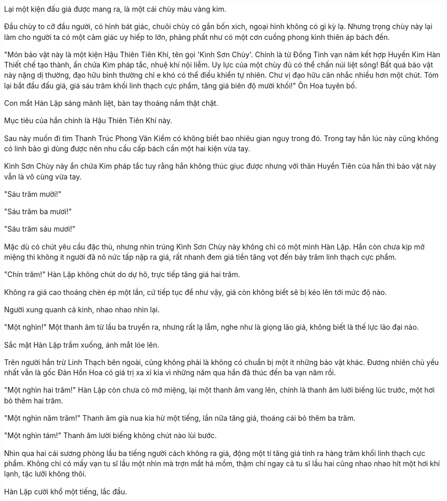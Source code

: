 Lại một kiện đấu giá được mang ra, là một cái chùy màu vàng kim.

Đầu chùy to cỡ đầu người, có hình bát giác, chuôi chùy có gắn bốn xích, ngoại hình không có gì kỳ lạ. Nhưng trọng chùy này lại làm cho người ta có một cảm giác uy hiếp to lớn, phảng phất như có một cơn cuồng phong kình thiên áp bách đến.

"Món bảo vật này là một kiện Hậu Thiên Tiên Khí, tên gọi 'Kình Sơn Chùy'. Chính là từ Đồng Tinh vạn năm kết hợp Huyền Kim Hàn Thiết chế tạo thành, ẩn chứa Kim pháp tắc, nhuệ khí nội liễm. Uy lực của một chùy đủ có thể chấn núi liệt sông! Bất quá bảo vật này nặng dị thường, đạo hữu bình thường chỉ e khó có thể điều khiển tự nhiên. Chư vị đạo hữu cân nhắc nhiều hơn một chút. Tóm lại bắt đầu đấu giá, giá sáu trăm khối linh thạch cực phẩm, tăng giá biên độ mười khối!" Ôn Hoa tuyên bố.

Con mắt Hàn Lập sáng mãnh liệt, bàn tay thoáng nắm thật chặt.

Mục tiêu của hắn chính là Hậu Thiên Tiên Khí này.

Sau này muốn đi tìm Thanh Trúc Phong Vân Kiếm có không biết bao nhiêu gian nguy trong đó. Trong tay hắn lúc này cũng không có linh bảo gì dùng được nên nhu cầu cấp bách cần một hai kiện vừa tay.

Kình Sơn Chùy này ẩn chứa Kim pháp tắc tuy rằng hắn không thúc giục được nhưng với thân Huyền Tiên của hắn thì bảo vật này vẫn là vô cùng vừa tay.

"Sáu trăm mười!"

"Sáu trăm ba mươi!"

"Sáu trăm sáu mươi!"

Mặc dù có chút yêu cầu đặc thù, nhưng nhìn trúng Kình Sơn Chùy này không chỉ có một mình Hàn Lập. Hắn còn chưa kịp mở miệng thì không ít người đã nô nức tấp nập ra giá, rất nhanh đem giá tiền tăng vọt đến bảy trăm linh thạch cực phẩm.

"Chín trăm!" Hàn Lập không chút do dự hô, trực tiếp tăng giá hai trăm.

Không ra giá cao thoáng chèn ép một lần, cứ tiếp tục để như vậy, giá còn không biết sẽ bị kéo lên tới mức độ nào.

Người xung quanh cả kinh, nhao nhao nhìn lại.

"Một nghìn!" Một thanh âm từ lầu ba truyền ra, nhưng rất lạ lẫm, nghe như là giọng lão giả, không biết là thế lực lão đại nào.

Sắc mặt Hàn Lập trầm xuống, ánh mắt lóe lên.

Trên người hắn trừ Linh Thạch bên ngoài, cũng không phải là không có chuẩn bị một ít những bảo vật khác. Đương nhiên chủ yếu nhất vẫn là gốc Đản Hồn Hoa có giá trị xa xỉ kia vì những năm qua hắn đã thúc đến ba vạn năm rồi.

"Một nghìn hai trăm!" Hàn Lập còn chưa có mở miệng, lại một thanh âm vang lên, chính là thanh âm lười biếng lúc trước, một hơi bỏ thêm hai trăm.

"Một nghìn năm trăm!" Thanh âm già nua kia hừ một tiếng, lần nữa tăng giá, thoáng cái bỏ thêm ba trăm.

"Một nghìn tám!" Thanh âm lười biếng không chút nào lùi bước.

Nhìn qua hai cái sương phòng lầu ba tiếng người cách không ra giá, động một tí tăng giá tính ra hàng trăm khối linh thạch cực phẩm. Không chỉ có mấy vạn tu sĩ lầu một nhìn mà trợn mắt há mồm, thậm chí ngay cả tu sĩ lầu hai cũng nhao nhao hít một hơi khí lạnh, tặc lưỡi không thôi.

Hàn Lập cười khổ một tiếng, lắc đầu.
